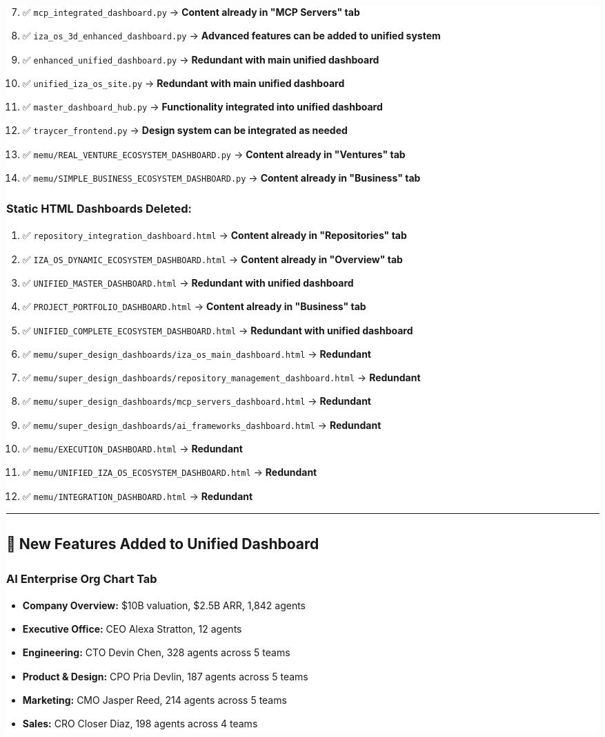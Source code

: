 7. ✅ `mcp_integrated_dashboard.py` → **Content already in "MCP Servers" tab**

8. ✅ `iza_os_3d_enhanced_dashboard.py` → **Advanced features can be added to unified system**

9. ✅ `enhanced_unified_dashboard.py` → **Redundant with main unified dashboard**

10. ✅ `unified_iza_os_site.py` → **Redundant with main unified dashboard**

11. ✅ `master_dashboard_hub.py` → **Functionality integrated into unified dashboard**

12. ✅ `traycer_frontend.py` → **Design system can be integrated as needed**

13. ✅ `memu/REAL_VENTURE_ECOSYSTEM_DASHBOARD.py` → **Content already in "Ventures" tab**

14. ✅ `memu/SIMPLE_BUSINESS_ECOSYSTEM_DASHBOARD.py` → **Content already in "Business" tab**

### **Static HTML Dashboards Deleted:**


1. ✅ `repository_integration_dashboard.html` → **Content already in "Repositories" tab**

2. ✅ `IZA_OS_DYNAMIC_ECOSYSTEM_DASHBOARD.html` → **Content already in "Overview" tab**

3. ✅ `UNIFIED_MASTER_DASHBOARD.html` → **Redundant with unified dashboard**

4. ✅ `PROJECT_PORTFOLIO_DASHBOARD.html` → **Content already in "Business" tab**

5. ✅ `UNIFIED_COMPLETE_ECOSYSTEM_DASHBOARD.html` → **Redundant with unified dashboard**

6. ✅ `memu/super_design_dashboards/iza_os_main_dashboard.html` → **Redundant**

7. ✅ `memu/super_design_dashboards/repository_management_dashboard.html` → **Redundant**

8. ✅ `memu/super_design_dashboards/mcp_servers_dashboard.html` → **Redundant**

9. ✅ `memu/super_design_dashboards/ai_frameworks_dashboard.html` → **Redundant**

10. ✅ `memu/EXECUTION_DASHBOARD.html` → **Redundant**

11. ✅ `memu/UNIFIED_IZA_OS_ECOSYSTEM_DASHBOARD.html` → **Redundant**

12. ✅ `memu/INTEGRATION_DASHBOARD.html` → **Redundant**

---

## 🎯 **New Features Added to Unified Dashboard**


### **AI Enterprise Org Chart Tab**



- **Company Overview:** $10B valuation, $2.5B ARR, 1,842 agents

- **Executive Office:** CEO Alexa Stratton, 12 agents

- **Engineering:** CTO Devin Chen, 328 agents across 5 teams

- **Product & Design:** CPO Pria Devlin, 187 agents across 5 teams

- **Marketing:** CMO Jasper Reed, 214 agents across 5 teams

- **Sales:** CRO Closer Diaz, 198 agents across 4 teams
